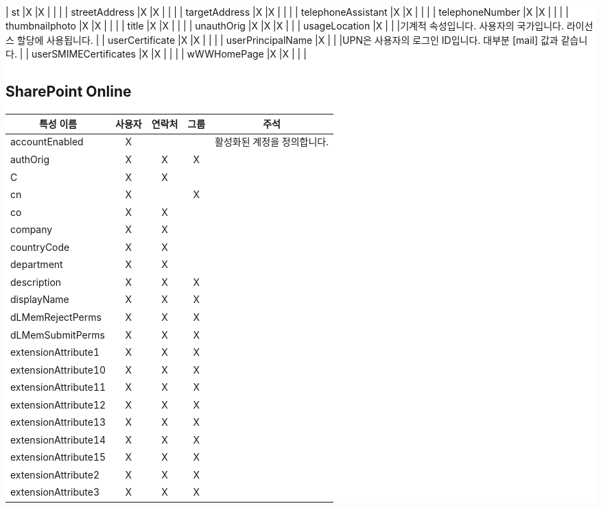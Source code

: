 | st |X |X | | |
| streetAddress |X |X | | |
| targetAddress |X |X | | |
| telephoneAssistant |X |X | | |
| telephoneNumber |X |X | | |
| thumbnailphoto |X |X | | |
| title |X |X | | |
| unauthOrig |X |X |X | |
| usageLocation |X | | |기계적 속성입니다. 사용자의 국가입니다. 라이선스 할당에 사용됩니다. |
| userCertificate |X |X | | |
| userPrincipalName |X | | |UPN은 사용자의 로그인 ID입니다. 대부분 [mail] 값과 같습니다. |
| userSMIMECertificates |X |X | | |
| wWWHomePage |X |X | | |

## <a name="sharepoint-online"></a>SharePoint Online
| 특성 이름 | 사용자 | 연락처 | 그룹 | 주석 |
| --- |:---:|:---:|:---:| --- |
| accountEnabled |X | | |활성화된 계정을 정의합니다. |
| authOrig |X |X |X | |
| C |X |X | | |
| cn |X | |X | |
| co |X |X | | |
| company |X |X | | |
| countryCode |X |X | | |
| department |X |X | | |
| description |X |X |X | |
| displayName |X |X |X | |
| dLMemRejectPerms |X |X |X | |
| dLMemSubmitPerms |X |X |X | |
| extensionAttribute1 |X |X |X | |
| extensionAttribute10 |X |X |X | |
| extensionAttribute11 |X |X |X | |
| extensionAttribute12 |X |X |X | |
| extensionAttribute13 |X |X |X | |
| extensionAttribute14 |X |X |X | |
| extensionAttribute15 |X |X |X | |
| extensionAttribute2 |X |X |X | |
| extensionAttribute3 |X |X |X | |